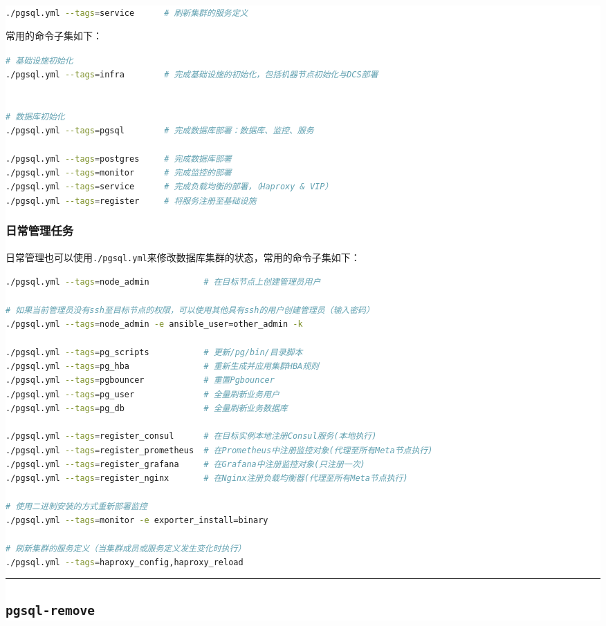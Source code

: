 ```bash
./pgsql.yml --tags=service      # 刷新集群的服务定义
```

常用的命令子集如下：

```bash
# 基础设施初始化
./pgsql.yml --tags=infra        # 完成基础设施的初始化，包括机器节点初始化与DCS部署


# 数据库初始化
./pgsql.yml --tags=pgsql        # 完成数据库部署：数据库、监控、服务

./pgsql.yml --tags=postgres     # 完成数据库部署
./pgsql.yml --tags=monitor      # 完成监控的部署
./pgsql.yml --tags=service      # 完成负载均衡的部署，（Haproxy & VIP）
./pgsql.yml --tags=register     # 将服务注册至基础设施
```



### 日常管理任务

日常管理也可以使用`./pgsql.yml`来修改数据库集群的状态，常用的命令子集如下：

```bash
./pgsql.yml --tags=node_admin           # 在目标节点上创建管理员用户

# 如果当前管理员没有ssh至目标节点的权限，可以使用其他具有ssh的用户创建管理员（输入密码）
./pgsql.yml --tags=node_admin -e ansible_user=other_admin -k 

./pgsql.yml --tags=pg_scripts           # 更新/pg/bin/目录脚本
./pgsql.yml --tags=pg_hba               # 重新生成并应用集群HBA规则
./pgsql.yml --tags=pgbouncer            # 重置Pgbouncer
./pgsql.yml --tags=pg_user              # 全量刷新业务用户
./pgsql.yml --tags=pg_db                # 全量刷新业务数据库

./pgsql.yml --tags=register_consul      # 在目标实例本地注册Consul服务(本地执行)
./pgsql.yml --tags=register_prometheus  # 在Prometheus中注册监控对象(代理至所有Meta节点执行)
./pgsql.yml --tags=register_grafana     # 在Grafana中注册监控对象(只注册一次)
./pgsql.yml --tags=register_nginx       # 在Nginx注册负载均衡器(代理至所有Meta节点执行)

# 使用二进制安装的方式重新部署监控
./pgsql.yml --tags=monitor -e exporter_install=binary

# 刷新集群的服务定义（当集群成员或服务定义发生变化时执行）
./pgsql.yml --tags=haproxy_config,haproxy_reload
```


------------------

## `pgsql-remove`
